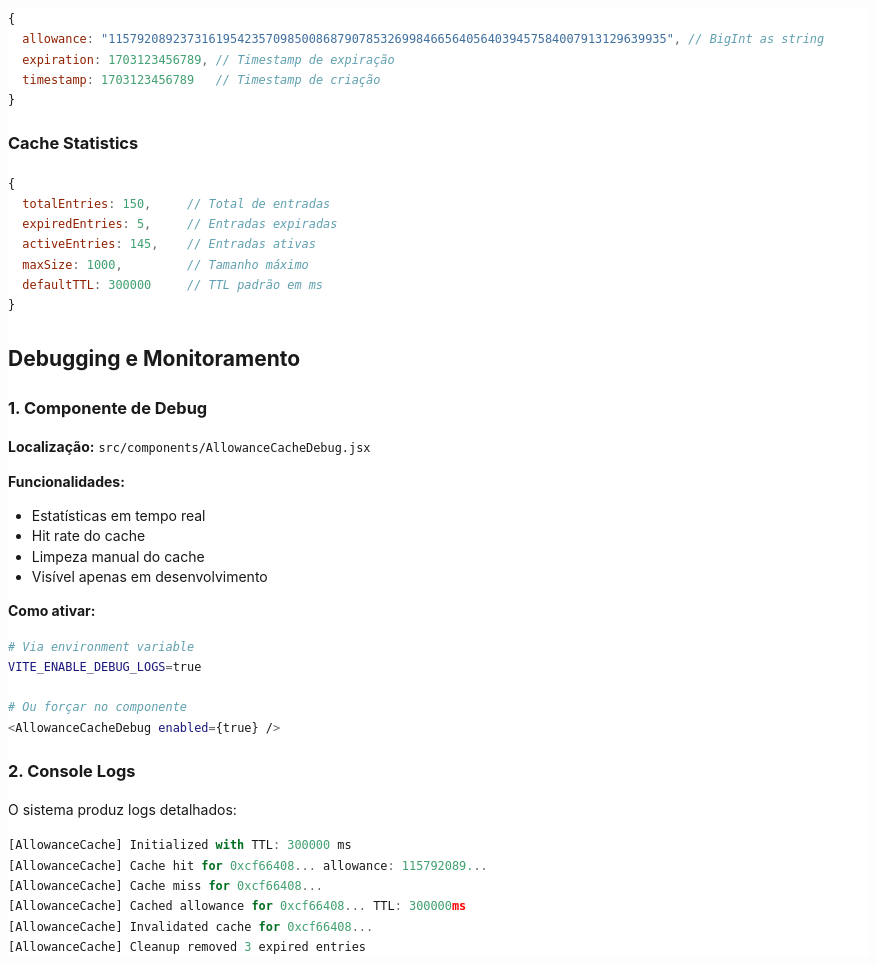 ```javascript
{
  allowance: "115792089237316195423570985008687907853269984665640564039457584007913129639935", // BigInt as string
  expiration: 1703123456789, // Timestamp de expiração
  timestamp: 1703123456789   // Timestamp de criação
}
```

### Cache Statistics

```javascript
{
  totalEntries: 150,     // Total de entradas
  expiredEntries: 5,     // Entradas expiradas
  activeEntries: 145,    // Entradas ativas
  maxSize: 1000,         // Tamanho máximo
  defaultTTL: 300000     // TTL padrão em ms
}
```

## Debugging e Monitoramento

### 1. Componente de Debug

**Localização:** `src/components/AllowanceCacheDebug.jsx`

**Funcionalidades:**
- Estatísticas em tempo real
- Hit rate do cache
- Limpeza manual do cache
- Visível apenas em desenvolvimento

**Como ativar:**
```bash
# Via environment variable
VITE_ENABLE_DEBUG_LOGS=true

# Ou forçar no componente
<AllowanceCacheDebug enabled={true} />
```

### 2. Console Logs

O sistema produz logs detalhados:

```javascript
[AllowanceCache] Initialized with TTL: 300000 ms
[AllowanceCache] Cache hit for 0xcf66408... allowance: 115792089...
[AllowanceCache] Cache miss for 0xcf66408...
[AllowanceCache] Cached allowance for 0xcf66408... TTL: 300000ms
[AllowanceCache] Invalidated cache for 0xcf66408...
[AllowanceCache] Cleanup removed 3 expired entries
```
